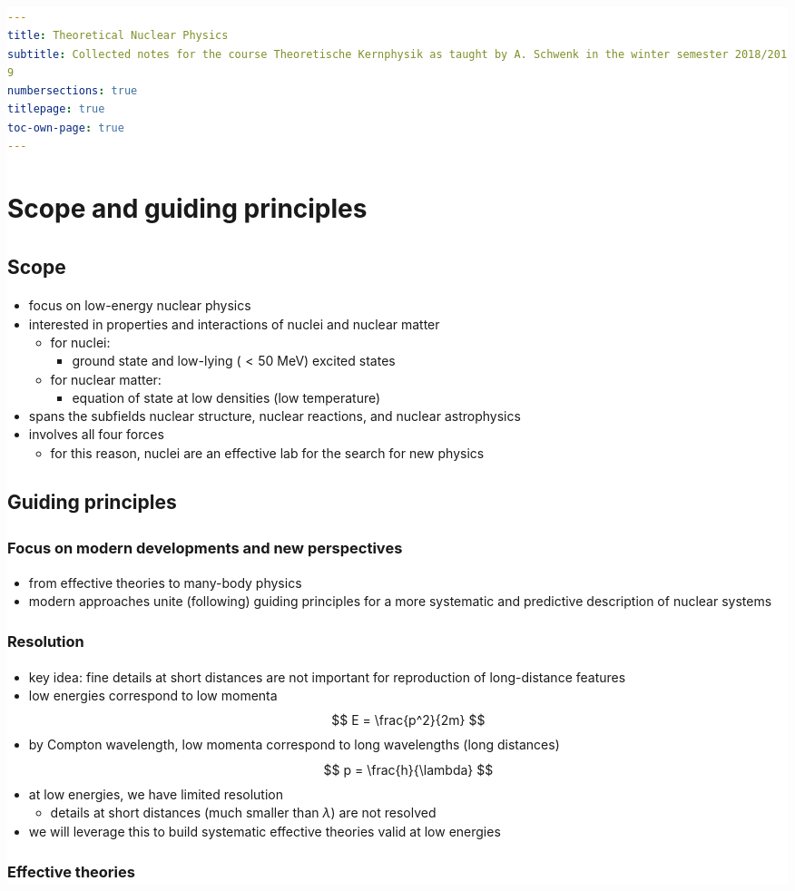 ```yaml
---
title: Theoretical Nuclear Physics
subtitle: Collected notes for the course Theoretische Kernphysik as taught by A. Schwenk in the winter semester 2018/2019
numbersections: true
titlepage: true
toc-own-page: true
---
```


# Scope and guiding principles

## Scope

- focus on low-energy nuclear physics
- interested in properties and interactions of nuclei and nuclear matter
  - for nuclei:
    - ground state and low-lying ($< 50$ MeV) excited states
  - for nuclear matter:
    - equation of state at low densities (low temperature)
- spans the subfields nuclear structure, nuclear reactions, and nuclear astrophysics
- involves all four forces
  - for this reason, nuclei are an effective lab for the search for new physics

## Guiding principles

### Focus on modern developments and new perspectives

- from effective theories to many-body physics
- modern approaches unite (following) guiding principles for a more systematic
and predictive description of nuclear systems

### Resolution
- key idea: fine details at short distances are not important for reproduction of
long-distance features
- low energies correspond to low momenta
$$
E = \frac{p^2}{2m}
$$
- by Compton wavelength, low momenta correspond to long wavelengths (long distances)
$$
p = \frac{h}{\lambda}
$$
- at low energies, we have limited resolution
  - details at short distances (much smaller than $\lambda$) are not resolved
- we will leverage this to build systematic effective theories valid at low energies

### Effective theories
